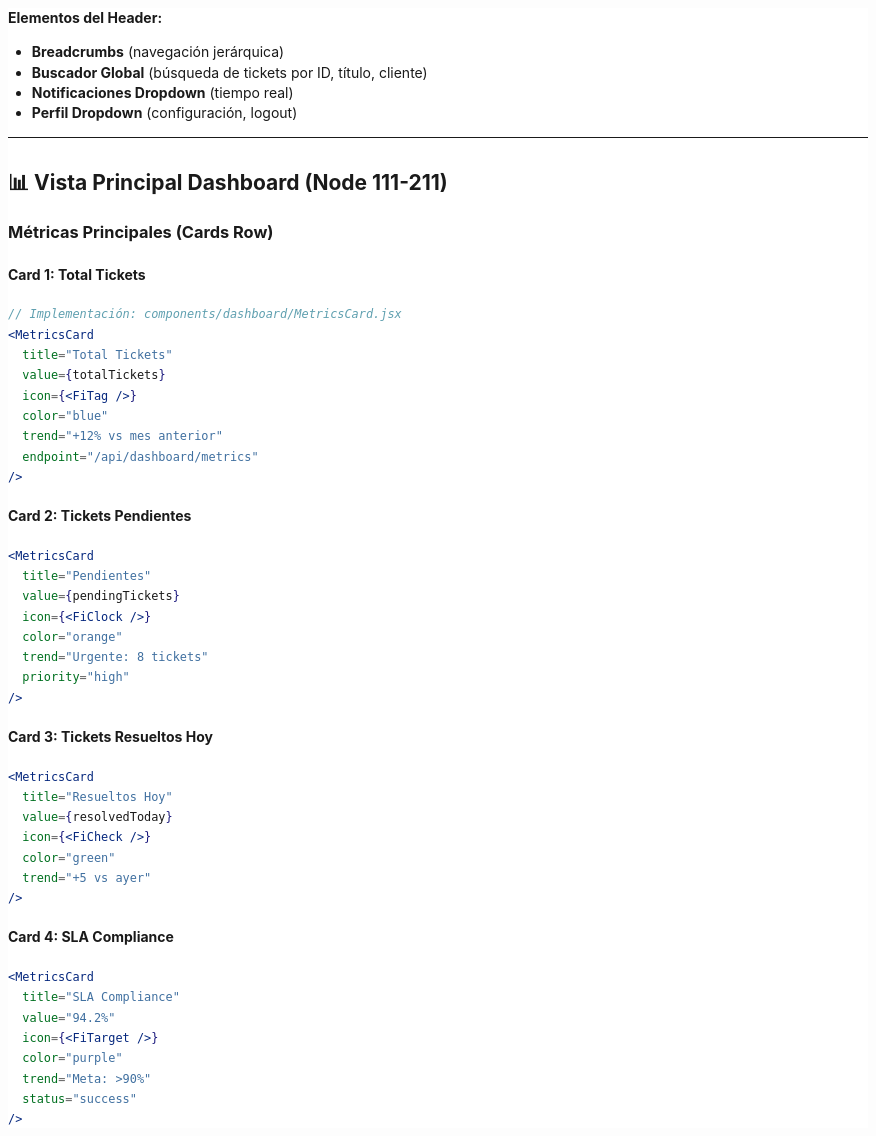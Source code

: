 **Elementos del Header:**
- **Breadcrumbs** (navegación jerárquica)
- **Buscador Global** (búsqueda de tickets por ID, título, cliente)
- **Notificaciones Dropdown** (tiempo real)
- **Perfil Dropdown** (configuración, logout)

---

## **📊 Vista Principal Dashboard (Node 111-211)**

### **Métricas Principales (Cards Row)**

#### **Card 1: Total Tickets**
```jsx
// Implementación: components/dashboard/MetricsCard.jsx
<MetricsCard
  title="Total Tickets"
  value={totalTickets}
  icon={<FiTag />}
  color="blue"
  trend="+12% vs mes anterior"
  endpoint="/api/dashboard/metrics"
/>
```

#### **Card 2: Tickets Pendientes**
```jsx
<MetricsCard
  title="Pendientes"
  value={pendingTickets}
  icon={<FiClock />}
  color="orange"
  trend="Urgente: 8 tickets"
  priority="high"
/>
```

#### **Card 3: Tickets Resueltos Hoy**
```jsx
<MetricsCard
  title="Resueltos Hoy"
  value={resolvedToday}
  icon={<FiCheck />}
  color="green"
  trend="+5 vs ayer"
/>
```

#### **Card 4: SLA Compliance**
```jsx
<MetricsCard
  title="SLA Compliance"
  value="94.2%"
  icon={<FiTarget />}
  color="purple"
  trend="Meta: >90%"
  status="success"
/>
```
